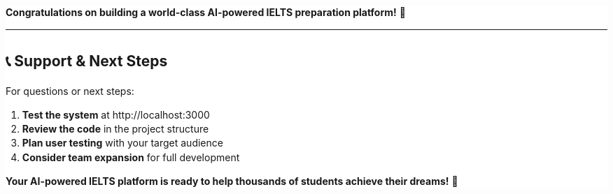 **Congratulations on building a world-class AI-powered IELTS preparation platform!** 🎉

---

## 📞 **Support & Next Steps**

For questions or next steps:
1. **Test the system** at http://localhost:3000
2. **Review the code** in the project structure
3. **Plan user testing** with your target audience
4. **Consider team expansion** for full development

**Your AI-powered IELTS platform is ready to help thousands of students achieve their dreams!** 🚀
